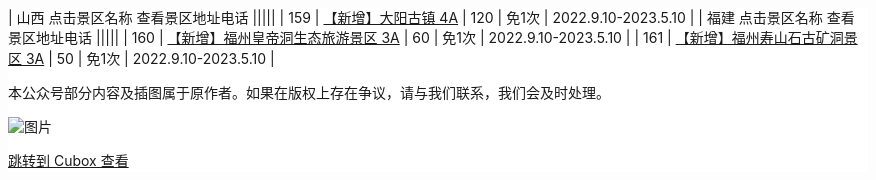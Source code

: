| 山西 点击景区名称 查看景区地址电话                                                                                                                                                                                                                                                                                                                                                                                 |||||
| 159 | [【新增】大阳古镇 4A](http://zglynk.com/ITS/appModules/goAreaDetail.action?id=801)                                                                                                                                                                                                       | 120 | 免1次     | 2022.9.10-2023.5.10                                                                           |
| 福建 点击景区名称 查看景区地址电话                                                                                                                                                                                                                                                                                                                                                                                 |||||
| 160 | [【新增】福州皇帝洞生态旅游景区 3A](http://zglynk.com/ITS/appModules/goAreaDetail.action?id=804)                                                                                                                                                                                                | 60  | 免1次     | 2022.9.10-2023.5.10                                                                           |
| 161 | [【新增】福州寿山石古矿洞景区 3A](http://zglynk.com/ITS/appModules/goAreaDetail.action?id=803)                                                                                                                                                                                                 | 50  | 免1次     | 2022.9.10-2023.5.10                                                                           |


本公众号部分内容及插图属于原作者。如果在版权上存在争议，请与我们联系，我们会及时处理。

![图片](https://image.cubox.pro/article/2023021411114623507/83817.jpg?imageMogr2/quality/90/ignore-error/1 "金属质感分割线")


[跳转到 Cubox 查看](https://cubox.pro/my/card?id=7023920884477857077)
